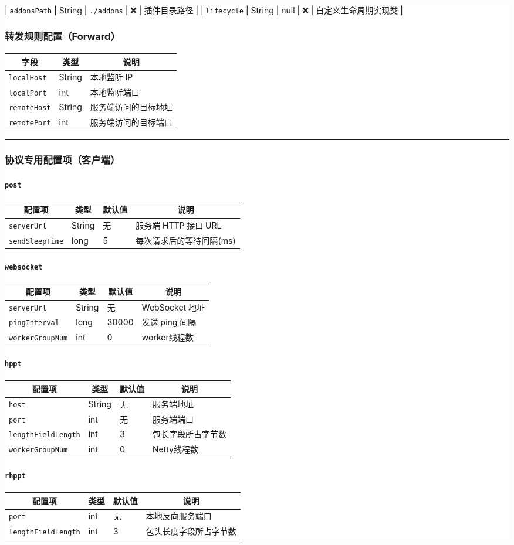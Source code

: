 | `addonsPath`      | String        | `./addons`  | ❌    | 插件目录路径             |
| `lifecycle`       | String        | null        | ❌    | 自定义生命周期实现类         |

### 转发规则配置（Forward）

| 字段           | 类型     | 说明         |
| ------------ | ------ | ---------- |
| `localHost`  | String | 本地监听 IP    |
| `localPort`  | int    | 本地监听端口     |
| `remoteHost` | String | 服务端访问的目标地址 |
| `remotePort` | int    | 服务端访问的目标端口 |

---

### 协议专用配置项（客户端）

#### `post`

| 配置项             | 类型     | 默认值 | 说明              |
| --------------- | ------ | --- | --------------- |
| `serverUrl`     | String | 无   | 服务端 HTTP 接口 URL |
| `sendSleepTime` | long   | 5   | 每次请求后的等待间隔(ms)  |

#### `websocket`

| 配置项              | 类型     | 默认值   | 说明           |
| ---------------- | ------ | ----- | ------------ |
| `serverUrl`      | String | 无     | WebSocket 地址 |
| `pingInterval`   | long   | 30000 | 发送 ping 间隔   |
| `workerGroupNum` | int    | 0     | worker线程数    |

#### `hppt`

| 配置项                 | 类型     | 默认值 | 说明        |
| ------------------- | ------ | --- | --------- |
| `host`              | String | 无   | 服务端地址     |
| `port`              | int    | 无   | 服务端端口     |
| `lengthFieldLength` | int    | 3   | 包长字段所占字节数 |
| `workerGroupNum`    | int    | 0   | Netty线程数  |

#### `rhppt`

| 配置项                 | 类型  | 默认值 | 说明          |
| ------------------- | --- | --- | ----------- |
| `port`              | int | 无   | 本地反向服务端口    |
| `lengthFieldLength` | int | 3   | 包头长度字段所占字节数 |
